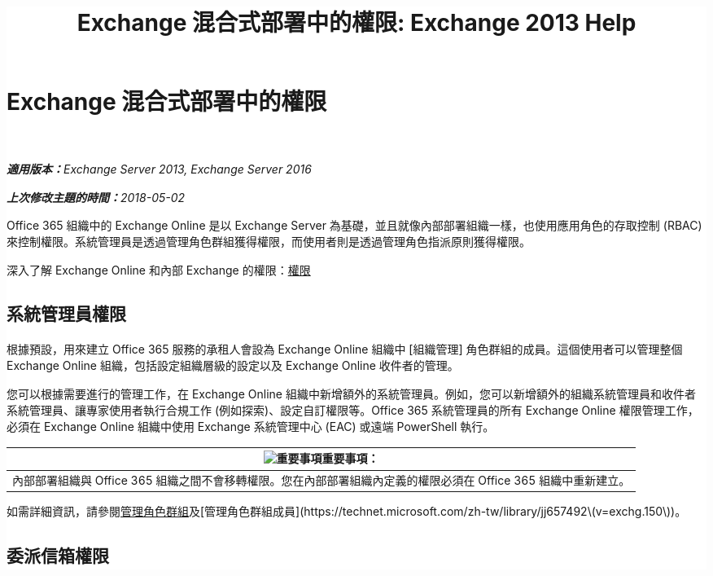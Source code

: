﻿---
title: 'Exchange 混合式部署中的權限: Exchange 2013 Help'
TOCTitle: Exchange 混合式部署中的權限
ms:assetid: 58b46b2c-a6b2-424a-8fc2-0f1fe1ad8e18
ms:mtpsurl: https://technet.microsoft.com/zh-tw/library/JJ906433(v=EXCHG.150)
ms:contentKeyID: 51407019
ms.date: 05/23/2018
mtps_version: v=EXCHG.150
ms.translationtype: MT
---

# Exchange 混合式部署中的權限

 

_<strong>適用版本：</strong>Exchange Server 2013, Exchange Server 2016_

_<strong>上次修改主題的時間：</strong>2018-05-02_

Office 365 組織中的 Exchange Online 是以 Exchange Server 為基礎，並且就像內部部署組織一樣，也使用應用角色的存取控制 (RBAC) 來控制權限。系統管理員是透過管理角色群組獲得權限，而使用者則是透過管理角色指派原則獲得權限。

深入了解 Exchange Online 和內部 Exchange 的權限：[權限](https://technet.microsoft.com/zh-tw/library/dd351175\(v=exchg.150\))

## 系統管理員權限

根據預設，用來建立 Office 365 服務的承租人會設為 Exchange Online 組織中 \[組織管理\] 角色群組的成員。這個使用者可以管理整個 Exchange Online 組織，包括設定組織層級的設定以及 Exchange Online 收件者的管理。

您可以根據需要進行的管理工作，在 Exchange Online 組織中新增額外的系統管理員。例如，您可以新增額外的組織系統管理員和收件者系統管理員、讓專家使用者執行合規工作 (例如探索)、設定自訂權限等。Office 365 系統管理員的所有 Exchange Online 權限管理工作，必須在 Exchange Online 組織中使用 Exchange 系統管理中心 (EAC) 或遠端 PowerShell 執行。

<table>
<thead>
<tr class="header">
<th><img src="images/JJ906432.important(EXCHG.150).gif" title="重要事項" alt="重要事項" />重要事項：</th>
</tr>
</thead>
<tbody>
<tr class="odd">
<td>內部部署組織與 Office 365 組織之間不會移轉權限。您在內部部署組織內定義的權限必須在 Office 365 組織中重新建立。</td>
</tr>
</tbody>
</table>


如需詳細資訊，請參閱[管理角色群組](https://technet.microsoft.com/zh-tw/library/jj657480\(v=exchg.150\))及[管理角色群組成員](https://technet.microsoft.com/zh-tw/library/jj657492\(v=exchg.150\))。

## 委派信箱權限
